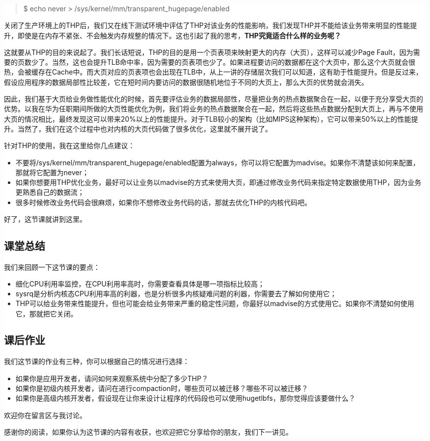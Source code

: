 > \$ echo never > /sys/kernel/mm/transparent\_hugepage/enabled

关闭了生产环境上的THP后，我们又在线下测试环境中评估了THP对该业务的性能影响，我们发现THP并不能给该业务带来明显的性能提升，即使是在内存不紧张、不会触发内存规整的情况下。这也引起了我的思考，**THP究竟适合什么样的业务呢？**

这就要从THP的目的来说起了。我们长话短说，THP的目的是用一个页表项来映射更大的内存（大页），这样可以减少Page Fault，因为需要的页数少了。当然，这也会提升TLB命中率，因为需要的页表项也少了。如果进程要访问的数据都在这个大页中，那么这个大页就会很热，会被缓存在Cache中。而大页对应的页表项也会出现在TLB中，从上一讲的存储层次我们可以知道，这有助于性能提升。但是反过来，假设应用程序的数据局部性比较差，它在短时间内要访问的数据很随机地位于不同的大页上，那么大页的优势就会消失。

因此，我们基于大页给业务做性能优化的时候，首先要评估业务的数据局部性，尽量把业务的热点数据聚合在一起，以便于充分享受大页的优势。以我在华为任职期间所做的大页性能优化为例，我们将业务的热点数据聚合在一起，然后将这些热点数据分配到大页上，再与不使用大页的情况相比，最终发现这可以带来20\%以上的性能提升。对于TLB较小的架构（比如MIPS这种架构），它可以带来50\%以上的性能提升。当然了，我们在这个过程中也对内核的大页代码做了很多优化，这里就不展开说了。

针对THP的使用，我在这里给你几点建议：

* 不要将/sys/kernel/mm/transparent\_hugepage/enabled配置为always，你可以将它配置为madvise。如果你不清楚该如何来配置，那就将它配置为never；
* 如果你想要用THP优化业务，最好可以让业务以madvise的方式来使用大页，即通过修改业务代码来指定特定数据使用THP，因为业务更熟悉自己的数据流；
* 很多时候修改业务代码会很麻烦，如果你不想修改业务代码的话，那就去优化THP的内核代码吧。

好了，这节课就讲到这里。

## 课堂总结

我们来回顾一下这节课的要点：

* 细化CPU利用率监控，在CPU利用率高时，你需要查看具体是哪一项指标比较高；
* sysrq是分析内核态CPU利用率高的利器，也是分析很多内核疑难问题的利器，你需要去了解如何使用它；
* THP可以给业务带来性能提升，但也可能会给业务带来严重的稳定性问题，你最好以madvise的方式使用它。如果你不清楚如何使用它，那就把它关闭。

## 课后作业

我们这节课的作业有三种，你可以根据自己的情况进行选择：

* 如果你是应用开发者，请问如何来观察系统中分配了多少THP？
* 如果你是初级内核开发者，请问在进行compaction时，哪些页可以被迁移？哪些不可以被迁移？
* 如果你是高级内核开发者，假设现在让你来设计让程序的代码段也可以使用hugetlbfs，那你觉得应该要做什么？

欢迎你在留言区与我讨论。

感谢你的阅读，如果你认为这节课的内容有收获，也欢迎把它分享给你的朋友，我们下一讲见。